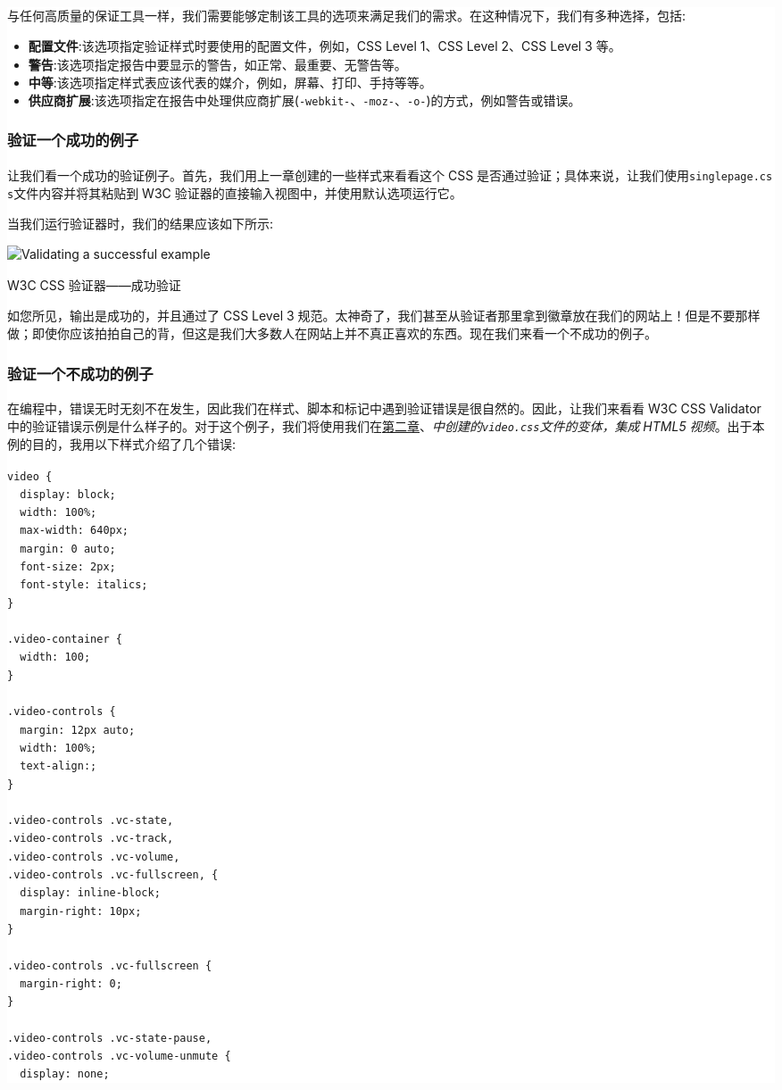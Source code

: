 与任何高质量的保证工具一样，我们需要能够定制该工具的选项来满足我们的需求。在这种情况下，我们有多种选择，包括:

*   **配置文件**:该选项指定验证样式时要使用的配置文件，例如，CSS Level 1、CSS Level 2、CSS Level 3 等。
*   **警告**:该选项指定报告中要显示的警告，如正常、最重要、无警告等。
*   **中等**:该选项指定样式表应该代表的媒介，例如，屏幕、打印、手持等等。
*   **供应商扩展**:该选项指定在报告中处理供应商扩展(`-webkit-`、`-moz-`、`-o-`)的方式，例如警告或错误。

### 验证一个成功的例子

让我们看一个成功的验证例子。首先，我们用上一章创建的一些样式来看看这个 CSS 是否通过验证；具体来说，让我们使用`singlepage.css`文件内容并将其粘贴到 W3C 验证器的直接输入视图中，并使用默认选项运行它。

当我们运行验证器时，我们的结果应该如下所示:

![Validating a successful example](graphics/1024OT_09_04.jpg)

W3C CSS 验证器——成功验证

如您所见，输出是成功的，并且通过了 CSS Level 3 规范。太神奇了，我们甚至从验证者那里拿到徽章放在我们的网站上！但是不要那样做；即使你应该拍拍自己的背，但这是我们大多数人在网站上并不真正喜欢的东西。现在我们来看一个不成功的例子。

### 验证一个不成功的例子

在编程中，错误无时无刻不在发生，因此我们在样式、脚本和标记中遇到验证错误是很自然的。因此，让我们来看看 W3C CSS Validator 中的验证错误示例是什么样子的。对于这个例子，我们将使用我们在[第二章](02.html "Chapter 2. Integrating HTML5 Video")、*中创建的`video.css`文件的变体，集成 HTML5 视频*。出于本例的目的，我用以下样式介绍了几个错误:

```
video {
  display: block;
  width: 100%;
  max-width: 640px;
  margin: 0 auto;
  font-size: 2px;
  font-style: italics;
}

.video-container {
  width: 100;
}

.video-controls {
  margin: 12px auto;
  width: 100%;
  text-align:;
}

.video-controls .vc-state,
.video-controls .vc-track,
.video-controls .vc-volume,
.video-controls .vc-fullscreen, {
  display: inline-block;
  margin-right: 10px;
}

.video-controls .vc-fullscreen {
  margin-right: 0;
}

.video-controls .vc-state-pause,
.video-controls .vc-volume-unmute {
  display: none;
```
